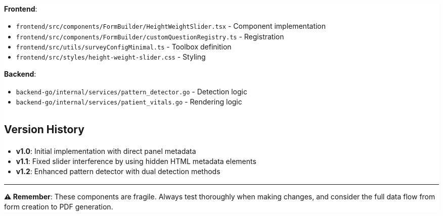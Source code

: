 **Frontend**:
- `frontend/src/components/FormBuilder/HeightWeightSlider.tsx` - Component implementation
- `frontend/src/components/FormBuilder/customQuestionRegistry.ts` - Registration
- `frontend/src/utils/surveyConfigMinimal.ts` - Toolbox definition
- `frontend/src/styles/height-weight-slider.css` - Styling

**Backend**:
- `backend-go/internal/services/pattern_detector.go` - Detection logic
- `backend-go/internal/services/patient_vitals.go` - Rendering logic

## Version History

- **v1.0**: Initial implementation with direct panel metadata
- **v1.1**: Fixed slider interference by using hidden HTML metadata elements
- **v1.2**: Enhanced pattern detector with dual detection methods

---

**⚠️ Remember**: These components are fragile. Always test thoroughly when making changes, and consider the full data flow from form creation to PDF generation.